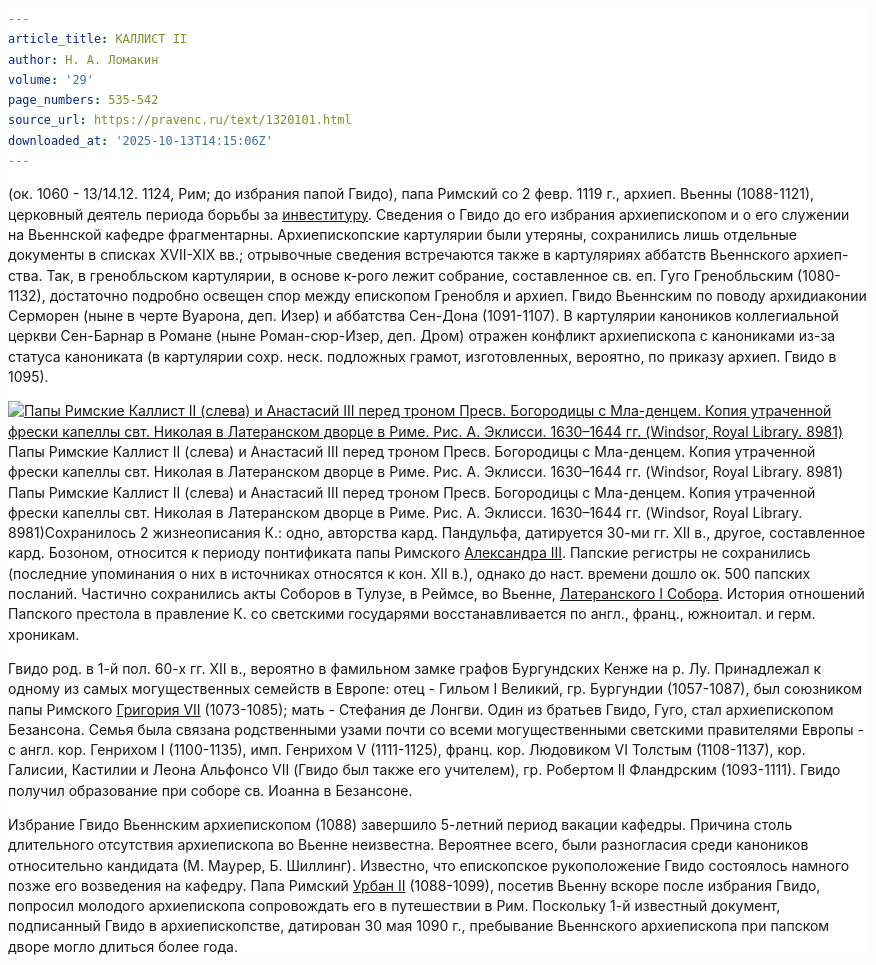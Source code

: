 ```yaml
---
article_title: КАЛЛИСТ II
author: Н. А. Ломакин
volume: '29'
page_numbers: 535-542
source_url: https://pravenc.ru/text/1320101.html
downloaded_at: '2025-10-13T14:15:06Z'
---
```


(ок. 1060 - 13/14.12. 1124, Рим; до избрания папой Гвидо), папа Римский со 2 февр. 1119 г., архиеп. Вьенны (1088-1121), церковный деятель периода борьбы за [инвеституру](https://pravenc.ru/text/инвеститура.html). Сведения о Гвидо до его избрания архиепископом и о его служении на Вьеннской кафедре фрагментарны. Архиепископские картулярии были утеряны, сохранились лишь отдельные документы в списках XVII-XIX вв.; отрывочные сведения встречаются также в картуляриях аббатств Вьеннского архиеп-ства. Так, в гренобльском картулярии, в основе к-рого лежит собрание, составленное св. еп. Гуго Гренобльским (1080-1132), достаточно подробно освещен спор между епископом Гренобля и архиеп. Гвидо Вьеннским по поводу архидиаконии Серморен (ныне в черте Вуарона, деп. Изер) и аббатства Сен-Дона (1091-1107). В картулярии каноников коллегиальной церкви Сен-Барнар в Романе (ныне Роман-сюр-Изер, деп. Дром) отражен конфликт архиепископа с канониками из-за статуса канониката (в картулярии сохр. неск. подложных грамот, изготовленных, вероятно, по приказу архиеп. Гвидо в 1095).

[![Папы Римские Каллист II (слева) и Анастасий III перед троном Пресв. Богородицы с Мла-денцем. Копия утраченной фрески капеллы свт. Николая в Латеранском дворце в Риме. Рис. А. Эклисси. 1630–1644 гг. (Windsor, Royal Library. 8981)](https://pravenc.ru/data/2012/09/11/1233263805/i200.jpg "Кликните для увеличения картинки")](https://pravenc.ru/data/2012/09/11/1233263805/i400.jpg)Папы Римские Каллист II (слева) и Анастасий III перед троном Пресв. Богородицы с Мла-денцем. Копия утраченной фрески капеллы свт. Николая в Латеранском дворце в Риме. Рис. А. Эклисси. 1630–1644 гг. (Windsor, Royal Library. 8981)  
Папы Римские Каллист II (слева) и Анастасий III перед троном Пресв. Богородицы с Мла-денцем. Копия утраченной фрески капеллы свт. Николая в Латеранском дворце в Риме. Рис. А. Эклисси. 1630–1644 гг. (Windsor, Royal Library. 8981)Сохранилось 2 жизнеописания К.: одно, авторства кард. Пандульфа, датируется 30-ми гг. XII в., другое, составленное кард. Бозоном, относится к периоду понтификата папы Римского [Александра III](<https://pravenc.ru/text/АЛЕКСАНДР III.html>). Папские регистры не сохранились (последние упоминания о них в источниках относятся к кон. XII в.), однако до наст. времени дошло ок. 500 папских посланий. Частично сохранились акты Соборов в Тулузе, в Реймсе, во Вьенне, [Латеранского I Собора](<https://pravenc.ru/text/Латеранского I Собора.html>). История отношений Папского престола в правление К. со светскими государями восстанавливается по англ., франц., южноитал. и герм. хроникам.

Гвидо род. в 1-й пол. 60-х гг. XII в., вероятно в фамильном замке графов Бургундских Кенже на р. Лу. Принадлежал к одному из самых могущественных семейств в Европе: отец - Гильом I Великий, гр. Бургундии (1057-1087), был союзником папы Римского [Григория VII](<https://pravenc.ru/text/ГРИГОРИЙ VII.html>) (1073-1085); мать - Стефания де Лонгви. Один из братьев Гвидо, Гуго, стал архиепископом Безансона. Семья была связана родственными узами почти со всеми могущественными светскими правителями Европы - с англ. кор. Генрихом I (1100-1135), имп. Генрихом V (1111-1125), франц. кор. Людовиком VI Толстым (1108-1137), кор. Галисии, Кастилии и Леона Альфонсо VII (Гвидо был также его учителем), гр. Робертом II Фландрским (1093-1111). Гвидо получил образование при соборе св. Иоанна в Безансоне.

Избрание Гвидо Вьеннским архиепископом (1088) завершило 5-летний период вакации кафедры. Причина столь длительного отсутствия архиепископа во Вьенне неизвестна. Вероятнее всего, были разногласия среди каноников относительно кандидата (М. Маурер, Б. Шиллинг). Известно, что епископское рукоположение Гвидо состоялось намного позже его возведения на кафедру. Папа Римский [Урбан II](<https://pravenc.ru/text/Урбан II.html>) (1088-1099), посетив Вьенну вскоре после избрания Гвидо, попросил молодого архиепископа сопровождать его в путешествии в Рим. Поскольку 1-й известный документ, подписанный Гвидо в архиепископстве, датирован 30 мая 1090 г., пребывание Вьеннского архиепископа при папском дворе могло длиться более года.
